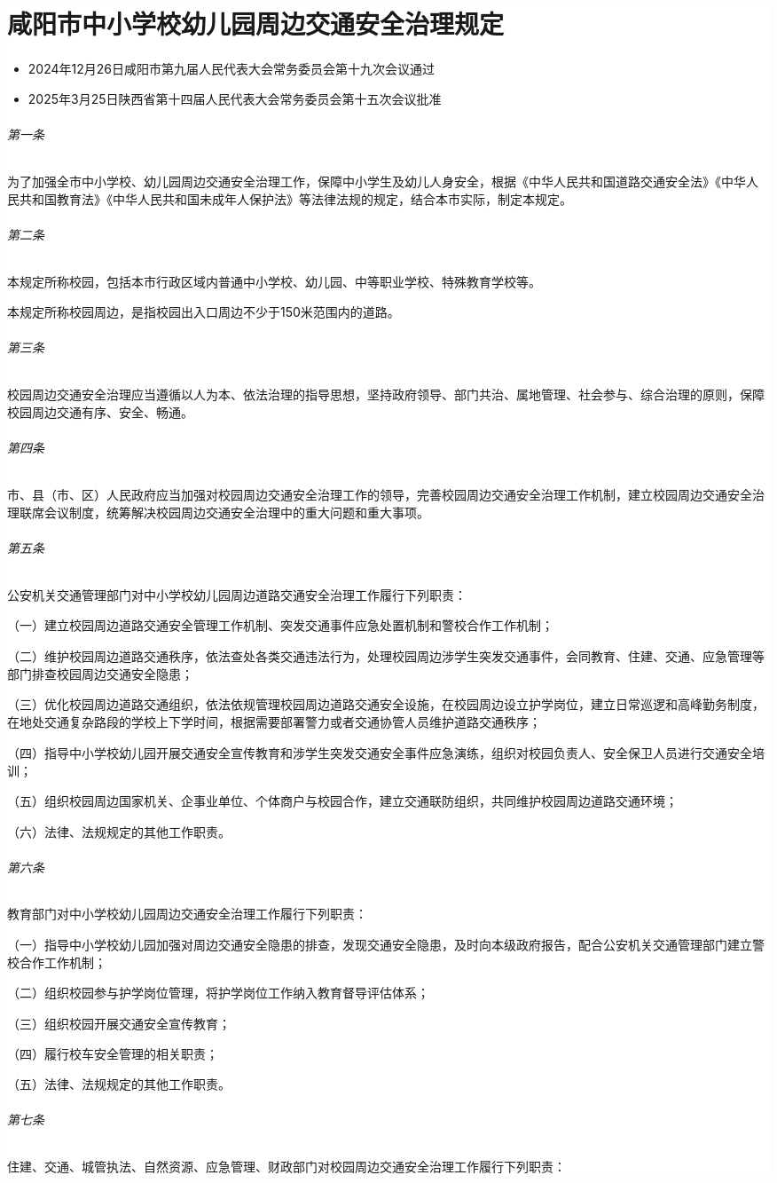 # 咸阳市中小学校幼儿园周边交通安全治理规定

- 2024年12月26日咸阳市第九届人民代表大会常务委员会第十九次会议通过

- 2025年3月25日陕西省第十四届人民代表大会常务委员会第十五次会议批准



###### 第一条

为了加强全市中小学校、幼儿园周边交通安全治理工作，保障中小学生及幼儿人身安全，根据《中华人民共和国道路交通安全法》《中华人民共和国教育法》《中华人民共和国未成年人保护法》等法律法规的规定，结合本市实际，制定本规定。

###### 第二条

本规定所称校园，包括本市行政区域内普通中小学校、幼儿园、中等职业学校、特殊教育学校等。

本规定所称校园周边，是指校园出入口周边不少于150米范围内的道路。

###### 第三条

校园周边交通安全治理应当遵循以人为本、依法治理的指导思想，坚持政府领导、部门共治、属地管理、社会参与、综合治理的原则，保障校园周边交通有序、安全、畅通。

###### 第四条

市、县（市、区）人民政府应当加强对校园周边交通安全治理工作的领导，完善校园周边交通安全治理工作机制，建立校园周边交通安全治理联席会议制度，统筹解决校园周边交通安全治理中的重大问题和重大事项。

###### 第五条

公安机关交通管理部门对中小学校幼儿园周边道路交通安全治理工作履行下列职责：

（一）建立校园周边道路交通安全管理工作机制、突发交通事件应急处置机制和警校合作工作机制；

（二）维护校园周边道路交通秩序，依法查处各类交通违法行为，处理校园周边涉学生突发交通事件，会同教育、住建、交通、应急管理等部门排查校园周边交通安全隐患；

（三）优化校园周边道路交通组织，依法依规管理校园周边道路交通安全设施，在校园周边设立护学岗位，建立日常巡逻和高峰勤务制度，在地处交通复杂路段的学校上下学时间，根据需要部署警力或者交通协管人员维护道路交通秩序；

（四）指导中小学校幼儿园开展交通安全宣传教育和涉学生突发交通安全事件应急演练，组织对校园负责人、安全保卫人员进行交通安全培训；

（五）组织校园周边国家机关、企事业单位、个体商户与校园合作，建立交通联防组织，共同维护校园周边道路交通环境；

（六）法律、法规规定的其他工作职责。

###### 第六条

教育部门对中小学校幼儿园周边交通安全治理工作履行下列职责：

（一）指导中小学校幼儿园加强对周边交通安全隐患的排查，发现交通安全隐患，及时向本级政府报告，配合公安机关交通管理部门建立警校合作工作机制；

（二）组织校园参与护学岗位管理，将护学岗位工作纳入教育督导评估体系；

（三）组织校园开展交通安全宣传教育；

（四）履行校车安全管理的相关职责；

（五）法律、法规规定的其他工作职责。

###### 第七条

住建、交通、城管执法、自然资源、应急管理、财政部门对校园周边交通安全治理工作履行下列职责：
